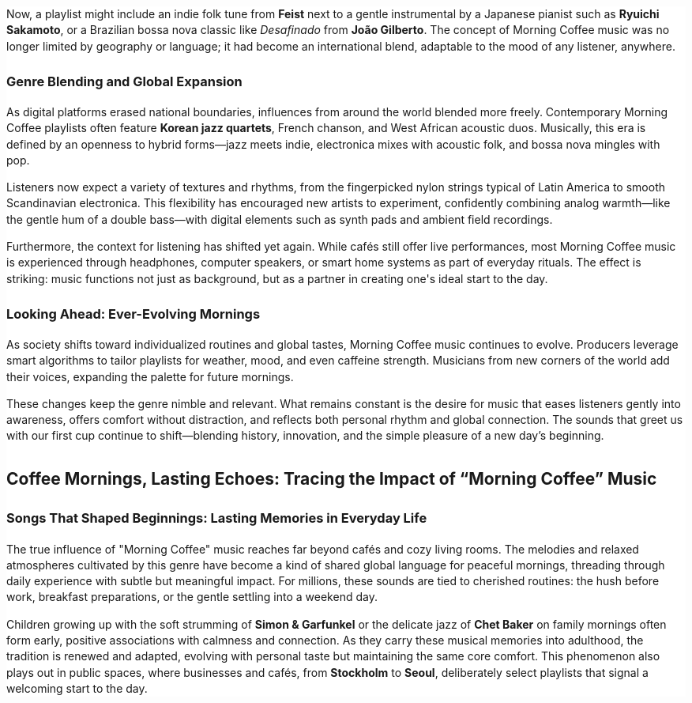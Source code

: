 Now, a playlist might include an indie folk tune from **Feist** next to a gentle instrumental by a
Japanese pianist such as **Ryuichi Sakamoto**, or a Brazilian bossa nova classic like _Desafinado_
from **João Gilberto**. The concept of Morning Coffee music was no longer limited by geography or
language; it had become an international blend, adaptable to the mood of any listener, anywhere.

### Genre Blending and Global Expansion

As digital platforms erased national boundaries, influences from around the world blended more
freely. Contemporary Morning Coffee playlists often feature **Korean jazz quartets**, French
chanson, and West African acoustic duos. Musically, this era is defined by an openness to hybrid
forms—jazz meets indie, electronica mixes with acoustic folk, and bossa nova mingles with pop.

Listeners now expect a variety of textures and rhythms, from the fingerpicked nylon strings typical
of Latin America to smooth Scandinavian electronica. This flexibility has encouraged new artists to
experiment, confidently combining analog warmth—like the gentle hum of a double bass—with digital
elements such as synth pads and ambient field recordings.

Furthermore, the context for listening has shifted yet again. While cafés still offer live
performances, most Morning Coffee music is experienced through headphones, computer speakers, or
smart home systems as part of everyday rituals. The effect is striking: music functions not just as
background, but as a partner in creating one's ideal start to the day.

### Looking Ahead: Ever-Evolving Mornings

As society shifts toward individualized routines and global tastes, Morning Coffee music continues
to evolve. Producers leverage smart algorithms to tailor playlists for weather, mood, and even
caffeine strength. Musicians from new corners of the world add their voices, expanding the palette
for future mornings.

These changes keep the genre nimble and relevant. What remains constant is the desire for music that
eases listeners gently into awareness, offers comfort without distraction, and reflects both
personal rhythm and global connection. The sounds that greet us with our first cup continue to
shift—blending history, innovation, and the simple pleasure of a new day’s beginning.

## Coffee Mornings, Lasting Echoes: Tracing the Impact of “Morning Coffee” Music

### Songs That Shaped Beginnings: Lasting Memories in Everyday Life

The true influence of "Morning Coffee" music reaches far beyond cafés and cozy living rooms. The
melodies and relaxed atmospheres cultivated by this genre have become a kind of shared global
language for peaceful mornings, threading through daily experience with subtle but meaningful
impact. For millions, these sounds are tied to cherished routines: the hush before work, breakfast
preparations, or the gentle settling into a weekend day.

Children growing up with the soft strumming of **Simon & Garfunkel** or the delicate jazz of **Chet
Baker** on family mornings often form early, positive associations with calmness and connection. As
they carry these musical memories into adulthood, the tradition is renewed and adapted, evolving
with personal taste but maintaining the same core comfort. This phenomenon also plays out in public
spaces, where businesses and cafés, from **Stockholm** to **Seoul**, deliberately select playlists
that signal a welcoming start to the day.
